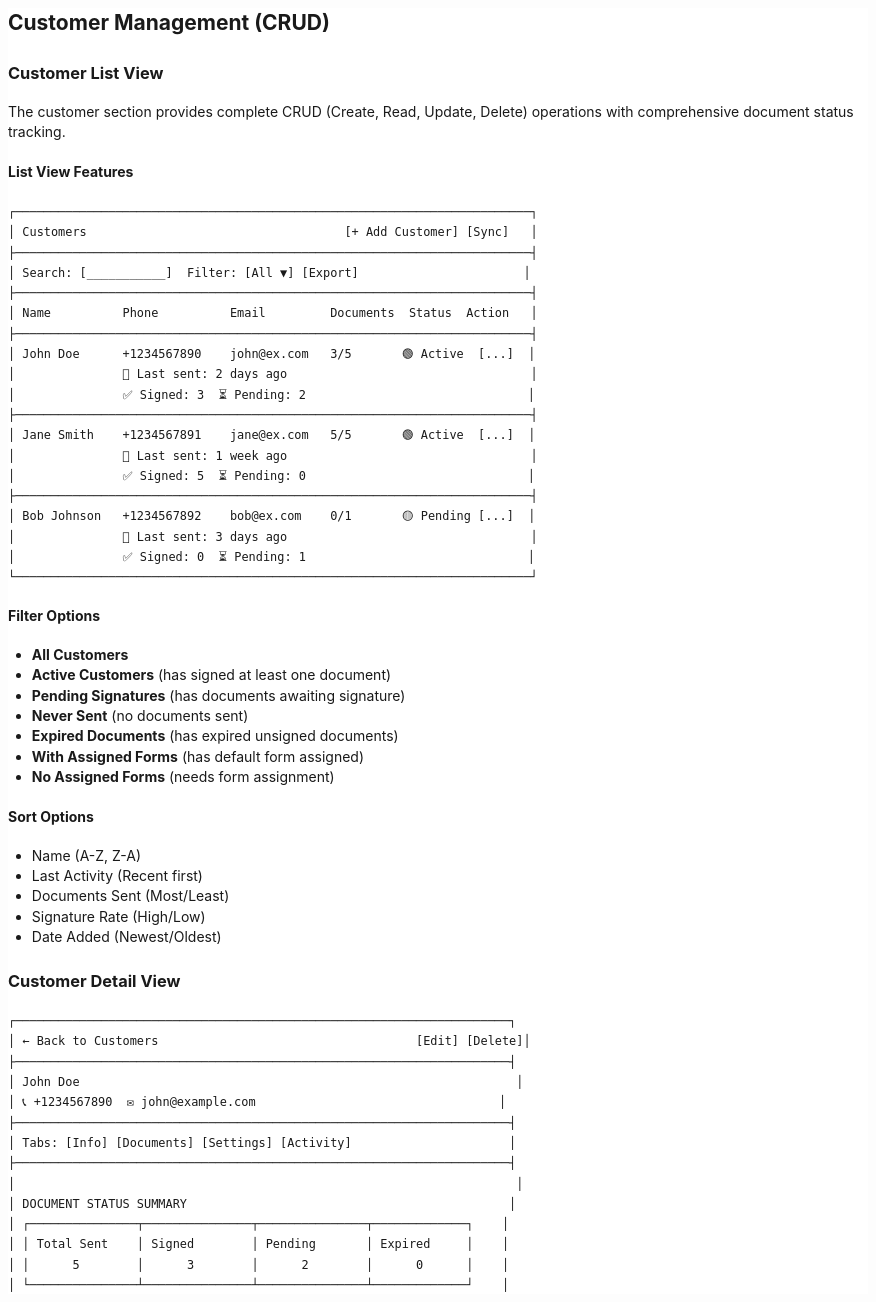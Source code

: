 
## Customer Management (CRUD)

### Customer List View

The customer section provides complete CRUD (Create, Read, Update, Delete) operations with comprehensive document status tracking.

#### List View Features
```
┌────────────────────────────────────────────────────────────────────────┐
│ Customers                                    [+ Add Customer] [Sync]   │
├────────────────────────────────────────────────────────────────────────┤
│ Search: [___________]  Filter: [All ▼] [Export]                       │
├────────────────────────────────────────────────────────────────────────┤
│ Name          Phone          Email         Documents  Status  Action   │
├────────────────────────────────────────────────────────────────────────┤
│ John Doe      +1234567890    john@ex.com   3/5       🟢 Active  [...]  │
│               📄 Last sent: 2 days ago                                  │
│               ✅ Signed: 3  ⏳ Pending: 2                               │
├────────────────────────────────────────────────────────────────────────┤
│ Jane Smith    +1234567891    jane@ex.com   5/5       🟢 Active  [...]  │
│               📄 Last sent: 1 week ago                                  │
│               ✅ Signed: 5  ⏳ Pending: 0                               │
├────────────────────────────────────────────────────────────────────────┤
│ Bob Johnson   +1234567892    bob@ex.com    0/1       🟡 Pending [...]  │
│               📄 Last sent: 3 days ago                                  │
│               ✅ Signed: 0  ⏳ Pending: 1                               │
└────────────────────────────────────────────────────────────────────────┘
```

#### Filter Options
- **All Customers**
- **Active Customers** (has signed at least one document)
- **Pending Signatures** (has documents awaiting signature)
- **Never Sent** (no documents sent)
- **Expired Documents** (has expired unsigned documents)
- **With Assigned Forms** (has default form assigned)
- **No Assigned Forms** (needs form assignment)

#### Sort Options
- Name (A-Z, Z-A)
- Last Activity (Recent first)
- Documents Sent (Most/Least)
- Signature Rate (High/Low)
- Date Added (Newest/Oldest)

### Customer Detail View

```
┌─────────────────────────────────────────────────────────────────────┐
│ ← Back to Customers                                    [Edit] [Delete]│
├─────────────────────────────────────────────────────────────────────┤
│ John Doe                                                             │
│ 📞 +1234567890  ✉️ john@example.com                                  │
├─────────────────────────────────────────────────────────────────────┤
│ Tabs: [Info] [Documents] [Settings] [Activity]                      │
├─────────────────────────────────────────────────────────────────────┤
│                                                                      │
│ DOCUMENT STATUS SUMMARY                                             │
│ ┌───────────────┬───────────────┬───────────────┬─────────────┐    │
│ │ Total Sent    │ Signed        │ Pending       │ Expired     │    │
│ │      5        │      3        │      2        │      0      │    │
│ └───────────────┴───────────────┴───────────────┴─────────────┘    │
```